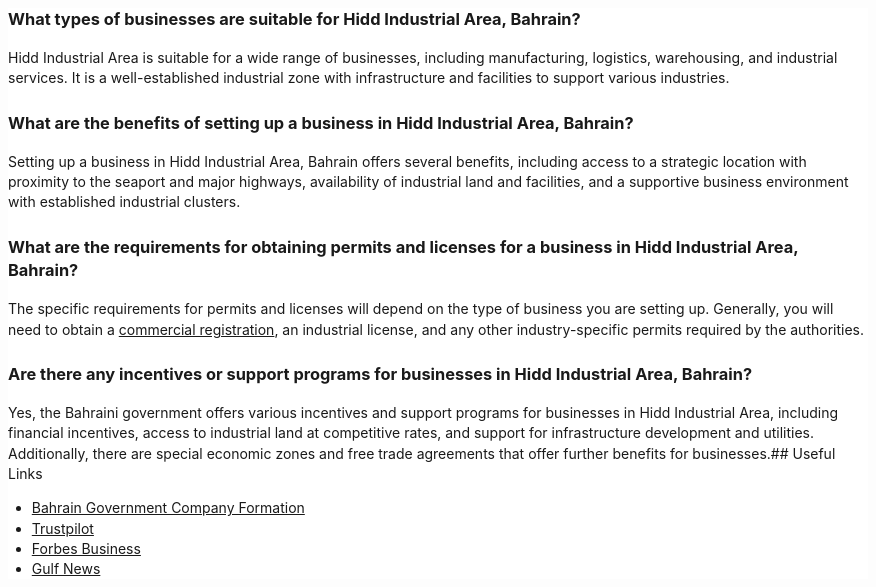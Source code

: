 ### What types of businesses are suitable for Hidd Industrial Area, Bahrain?

Hidd Industrial Area is suitable for a wide range of businesses, including manufacturing, logistics, warehousing, and industrial services. It is a well-established industrial zone with infrastructure and facilities to support various industries.

### What are the benefits of setting up a business in Hidd Industrial Area, Bahrain?

Setting up a business in Hidd Industrial Area, Bahrain offers several benefits, including access to a strategic location with proximity to the seaport and major highways, availability of industrial land and facilities, and a supportive business environment with established industrial clusters.

### What are the requirements for obtaining permits and licenses for a business in Hidd Industrial Area, Bahrain?

The specific requirements for permits and licenses will depend on the type of business you are setting up. Generally, you will need to obtain a [commercial registration](https://keylinkbh.com/commercial-registration-in-bahrain/ "commercial registration"), an industrial license, and any other industry-specific permits required by the authorities.

### Are there any incentives or support programs for businesses in Hidd Industrial Area, Bahrain?

Yes, the Bahraini government offers various incentives and support programs for businesses in Hidd Industrial Area, including financial incentives, access to industrial land at competitive rates, and support for infrastructure development and utilities. Additionally, there are special economic zones and free trade agreements that offer further benefits for businesses.## Useful Links
- [Bahrain Government Company Formation](https://www.sijilat.bh/setupyourbusiness.aspx)
- [Trustpilot](https://www.trustpilot.com/)
- [Forbes Business](https://www.forbes.com/business/)
- [Gulf News](https://gulfnews.com/)

